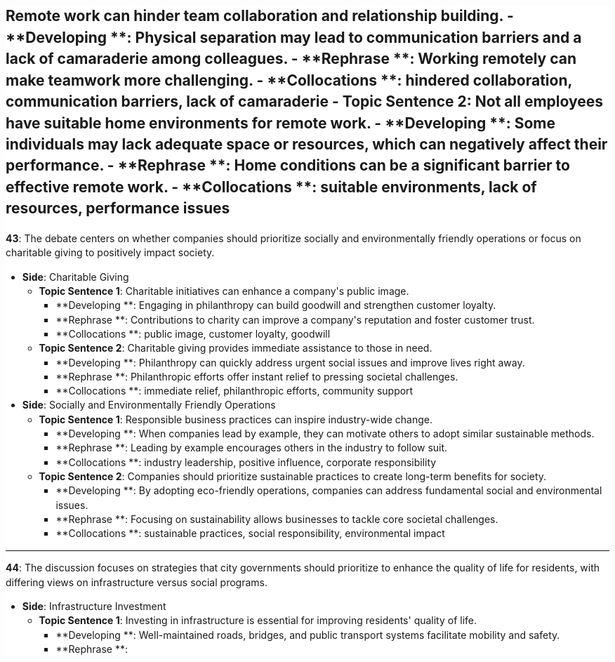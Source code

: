 Remote work can hinder team collaboration and relationship building.
        - **Developing **: 
 Physical separation may lead to communication barriers and a lack of camaraderie among colleagues.
        - **Rephrase **: 
 Working remotely can make teamwork more challenging.
        - **Collocations **: 
 hindered collaboration, communication barriers, lack of camaraderie
    - **Topic Sentence 2**: 
 Not all employees have suitable home environments for remote work.
        - **Developing **: 
 Some individuals may lack adequate space or resources, which can negatively affect their performance.
        - **Rephrase **: 
 Home conditions can be a significant barrier to effective remote work.
        - **Collocations **: 
 suitable environments, lack of resources, performance issues
---
**43**: The debate centers on whether companies should prioritize socially and environmentally friendly operations or focus on charitable giving to positively impact society.
  - **Side**: Charitable Giving
    - **Topic Sentence 1**: 
 Charitable initiatives can enhance a company's public image.
        - **Developing **: 
 Engaging in philanthropy can build goodwill and strengthen customer loyalty.
        - **Rephrase **: 
 Contributions to charity can improve a company's reputation and foster customer trust.
        - **Collocations **: 
 public image, customer loyalty, goodwill
    - **Topic Sentence 2**: 
 Charitable giving provides immediate assistance to those in need.
        - **Developing **: 
 Philanthropy can quickly address urgent social issues and improve lives right away.
        - **Rephrase **: 
 Philanthropic efforts offer instant relief to pressing societal challenges.
        - **Collocations **: 
 immediate relief, philanthropic efforts, community support
  - **Side**: Socially and Environmentally Friendly Operations
    - **Topic Sentence 1**: 
 Responsible business practices can inspire industry-wide change.
        - **Developing **: 
 When companies lead by example, they can motivate others to adopt similar sustainable methods.
        - **Rephrase **: 
 Leading by example encourages others in the industry to follow suit.
        - **Collocations **: 
 industry leadership, positive influence, corporate responsibility
    - **Topic Sentence 2**: 
 Companies should prioritize sustainable practices to create long-term benefits for society.
        - **Developing **: 
 By adopting eco-friendly operations, companies can address fundamental social and environmental issues.
        - **Rephrase **: 
 Focusing on sustainability allows businesses to tackle core societal challenges.
        - **Collocations **: 
 sustainable practices, social responsibility, environmental impact
---
**44**: The discussion focuses on strategies that city governments should prioritize to enhance the quality of life for residents, with differing views on infrastructure versus social programs.
  - **Side**: Infrastructure Investment
    - **Topic Sentence 1**: 
 Investing in infrastructure is essential for improving residents' quality of life.
        - **Developing **: 
 Well-maintained roads, bridges, and public transport systems facilitate mobility and safety.
        - **Rephrase **: 